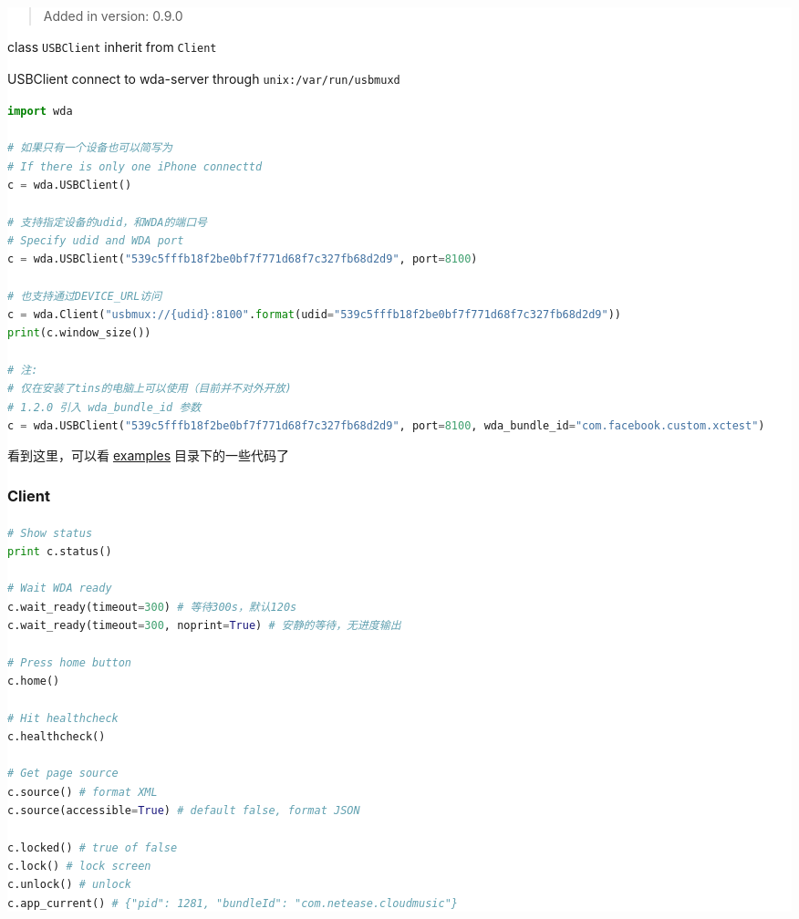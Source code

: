 > Added in version: 0.9.0

class `USBClient` inherit from `Client`

USBClient connect to wda-server through `unix:/var/run/usbmuxd`

```python
import wda

# 如果只有一个设备也可以简写为
# If there is only one iPhone connecttd
c = wda.USBClient()

# 支持指定设备的udid，和WDA的端口号
# Specify udid and WDA port
c = wda.USBClient("539c5fffb18f2be0bf7f771d68f7c327fb68d2d9", port=8100)

# 也支持通过DEVICE_URL访问
c = wda.Client("usbmux://{udid}:8100".format(udid="539c5fffb18f2be0bf7f771d68f7c327fb68d2d9"))
print(c.window_size())

# 注:
# 仅在安装了tins的电脑上可以使用（目前并不对外开放)
# 1.2.0 引入 wda_bundle_id 参数
c = wda.USBClient("539c5fffb18f2be0bf7f771d68f7c327fb68d2d9", port=8100, wda_bundle_id="com.facebook.custom.xctest")
```

看到这里，可以看 [examples](examples) 目录下的一些代码了 

### Client

```py
# Show status
print c.status()

# Wait WDA ready
c.wait_ready(timeout=300) # 等待300s，默认120s
c.wait_ready(timeout=300, noprint=True) # 安静的等待，无进度输出

# Press home button
c.home()

# Hit healthcheck
c.healthcheck()

# Get page source
c.source() # format XML
c.source(accessible=True) # default false, format JSON

c.locked() # true of false
c.lock() # lock screen
c.unlock() # unlock
c.app_current() # {"pid": 1281, "bundleId": "com.netease.cloudmusic"}
```
